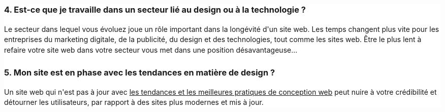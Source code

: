 ### 4. Est-ce que je travaille dans un secteur lié au design ou à la technologie ?

Le secteur dans lequel vous évoluez joue un rôle important dans la longévité d'un site web. Les temps changent plus vite pour les entreprises du marketing digitale, de la publicité, du design et des technologies, tout comme les sites web. Être le plus lent à refaire votre site web dans votre secteur vous met dans une position désavantageuse...

### 5. Mon site est en phase avec les tendances en matière de design ?

Un site web qui n'est pas à jour avec [les tendances et les meilleures pratiques de conception web](conseils-de-conception-web) peut nuire à votre crédibilité et détourner les utilisateurs, par rapport à des sites plus modernes et mis à jour.
